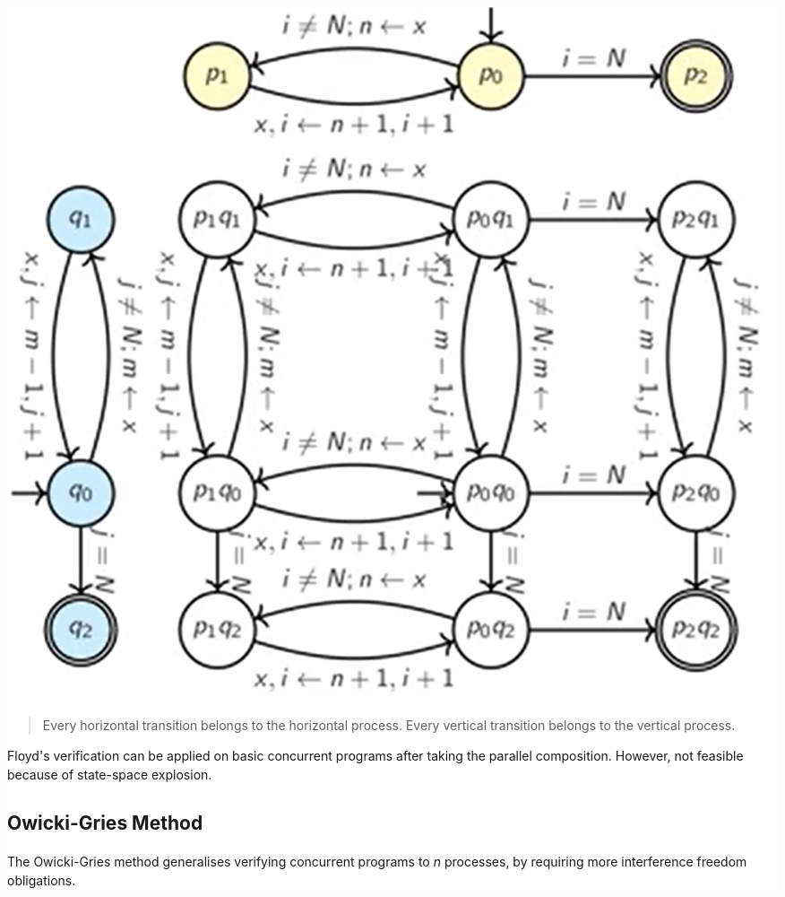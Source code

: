 ![concurrent-transition-diagram](concurrent-transition-diagram.png)

> Every horizontal transition belongs to the horizontal process. Every vertical transition belongs to the vertical process.

Floyd's verification can be applied on basic concurrent programs after taking the parallel composition. However, not feasible because of state-space explosion.

## Owicki-Gries Method

The Owicki-Gries method generalises verifying concurrent programs to $n$ processes, by requiring more interference freedom obligations.
